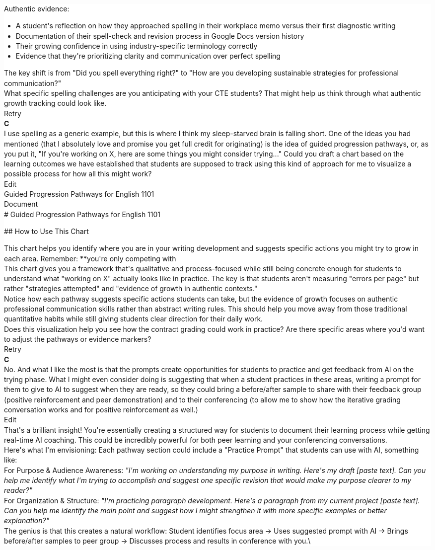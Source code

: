 Authentic evidence:

- A student's reflection on how they approached spelling in their workplace memo versus their first diagnostic writing
- Documentation of their spell-check and revision process in Google Docs version history
- Their growing confidence in using industry-specific terminology correctly
- Evidence that they're prioritizing clarity and communication over perfect spelling

The key shift is from "Did you spell everything right?" to "How are you developing sustainable strategies for professional communication?"\
What specific spelling challenges are you anticipating with your CTE students? That might help us think through what authentic growth tracking could look like.\
Retry\
**C**\
I use spelling as a generic example, but this is where I think my sleep-starved brain is falling short. One of the ideas you had mentioned (that I absolutely love and promise you get full credit for originating) is the idea of guided progression pathways, or, as you put it, "If you're working on X, here are some things you might consider trying..." Could you draft a chart based on the learning outcomes we have established that students are supposed to track using this kind of approach for me to visualize a possible process for how all this might work?\
Edit\
Guided Progression Pathways for English 1101\
Document\
\# Guided Progression Pathways for English 1101

\## How to Use This Chart

This chart helps you identify where you are in your writing development and suggests specific actions you might try to grow in each area. Remember: \*\*you're only competing with\
This chart gives you a framework that's qualitative and process-focused while still being concrete enough for students to understand what "working on X" actually looks like in practice. The key is that students aren't measuring "errors per page" but rather "strategies attempted" and "evidence of growth in authentic contexts."\
Notice how each pathway suggests specific actions students can take, but the evidence of growth focuses on authentic professional communication skills rather than abstract writing rules. This should help you move away from those traditional quantitative habits while still giving students clear direction for their daily work.\
Does this visualization help you see how the contract grading could work in practice? Are there specific areas where you'd want to adjust the pathways or evidence markers?\
Retry\
**C**\
No. And what I like the most is that the prompts create opportunities for students to practice and get feedback from AI on the trying phase. What I might even consider doing is suggesting that when a student practices in these areas, writing a prompt for them to give to AI to suggest when they are ready, so they could bring a before/after sample to share with their feedback group (positive reinforcement and peer demonstration) and to their conferencing (to allow me to show how the iterative grading conversation works and for positive reinforcement as well.)\
Edit\
That's a brilliant insight! You're essentially creating a structured way for students to document their learning process while getting real-time AI coaching. This could be incredibly powerful for both peer learning and your conferencing conversations.\
Here's what I'm envisioning: Each pathway section could include a "Practice Prompt" that students can use with AI, something like:\
For Purpose & Audience Awareness: *"I'm working on understanding my purpose in writing. Here's my draft [paste text]. Can you help me identify what I'm trying to accomplish and suggest one specific revision that would make my purpose clearer to my reader?"*\
For Organization & Structure: *"I'm practicing paragraph development. Here's a paragraph from my current project [paste text]. Can you help me identify the main point and suggest how I might strengthen it with more specific examples or better explanation?"*\
The genius is that this creates a natural workflow: Student identifies focus area → Uses suggested prompt with AI → Brings before/after samples to peer group → Discusses process and results in conference with you.\